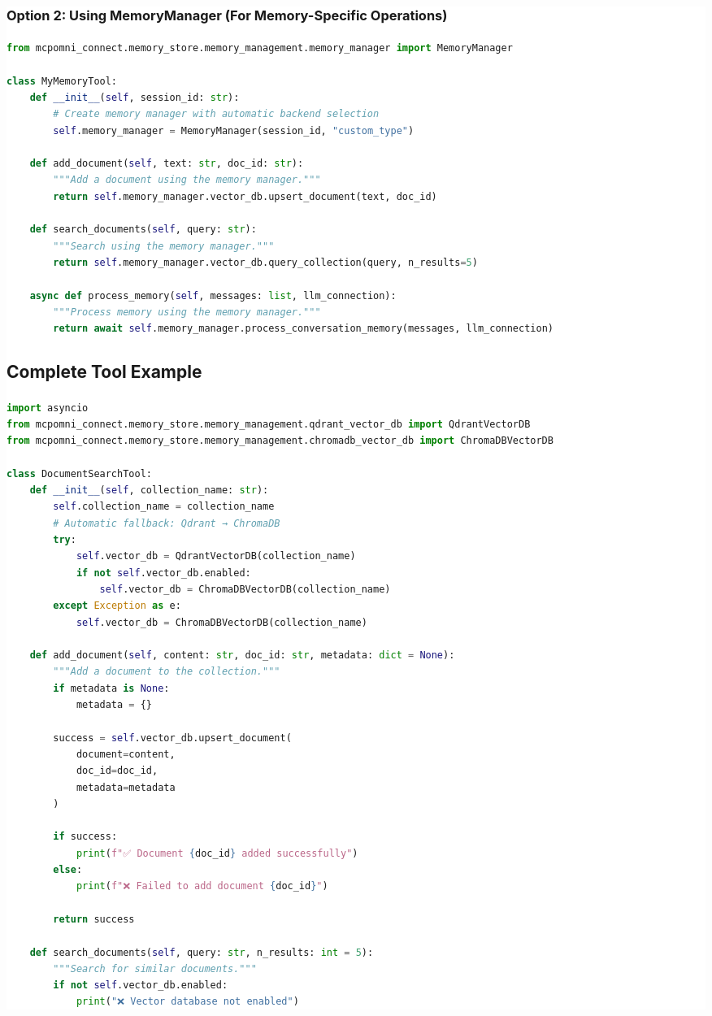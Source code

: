 ### Option 2: Using MemoryManager (For Memory-Specific Operations)

```python
from mcpomni_connect.memory_store.memory_management.memory_manager import MemoryManager

class MyMemoryTool:
    def __init__(self, session_id: str):
        # Create memory manager with automatic backend selection
        self.memory_manager = MemoryManager(session_id, "custom_type")
    
    def add_document(self, text: str, doc_id: str):
        """Add a document using the memory manager."""
        return self.memory_manager.vector_db.upsert_document(text, doc_id)
    
    def search_documents(self, query: str):
        """Search using the memory manager."""
        return self.memory_manager.vector_db.query_collection(query, n_results=5)
    
    async def process_memory(self, messages: list, llm_connection):
        """Process memory using the memory manager."""
        return await self.memory_manager.process_conversation_memory(messages, llm_connection)
```

## Complete Tool Example

```python
import asyncio
from mcpomni_connect.memory_store.memory_management.qdrant_vector_db import QdrantVectorDB
from mcpomni_connect.memory_store.memory_management.chromadb_vector_db import ChromaDBVectorDB

class DocumentSearchTool:
    def __init__(self, collection_name: str):
        self.collection_name = collection_name
        # Automatic fallback: Qdrant → ChromaDB
        try:
            self.vector_db = QdrantVectorDB(collection_name)
            if not self.vector_db.enabled:
                self.vector_db = ChromaDBVectorDB(collection_name)
        except Exception as e:
            self.vector_db = ChromaDBVectorDB(collection_name)
    
    def add_document(self, content: str, doc_id: str, metadata: dict = None):
        """Add a document to the collection."""
        if metadata is None:
            metadata = {}
        
        success = self.vector_db.upsert_document(
            document=content,
            doc_id=doc_id,
            metadata=metadata
        )
        
        if success:
            print(f"✅ Document {doc_id} added successfully")
        else:
            print(f"❌ Failed to add document {doc_id}")
        
        return success
    
    def search_documents(self, query: str, n_results: int = 5):
        """Search for similar documents."""
        if not self.vector_db.enabled:
            print("❌ Vector database not enabled")
```